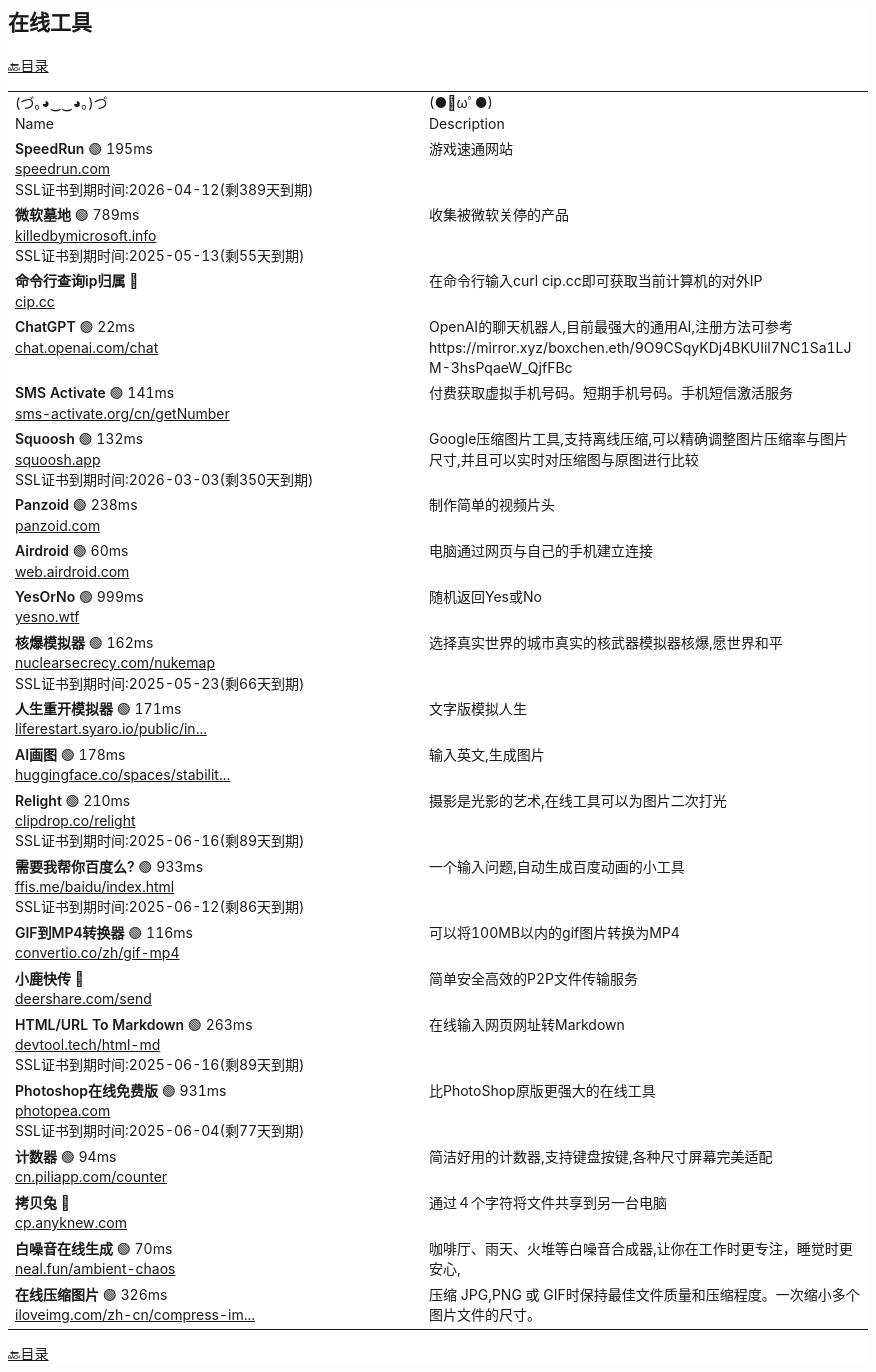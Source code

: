
## 在线工具

<a href='#目录'>🔙目录</a>
<table><tr><td width='400'><span>(づ｡◕‿‿◕｡)づ</span><br/><span>Name</span></td><td><span> (●ﾟωﾟ●)</span><br/><span>Description</span></td></tr><tr><td><span><span style='font-weight: 600'>SpeedRun</span><span> 🟢 195ms</span><br/></span><a href='https://www.speedrun.com/'>speedrun.com</a><br/><span>SSL证书到期时间:2026-04-12(剩389天到期)</span></td><td>游戏速通网站</td></tr><tr><td><span><span style='font-weight: 600'>微软墓地</span><span> 🟢 789ms</span><br/></span><a href='https://killedbymicrosoft.info/'>killedbymicrosoft.info</a><br/><span>SSL证书到期时间:2025-05-13(剩55天到期)</span></td><td>收集被微软关停的产品</td></tr><tr><td><span><span style='font-weight: 600'>命令行查询ip归属 🔴</span><br/></span><a href='https://www.cip.cc/'>cip.cc</a></td><td>在命令行输入curl cip.cc即可获取当前计算机的对外IP</td></tr><tr><td><span><span style='font-weight: 600'>ChatGPT</span><span> 🟢 22ms</span><br/></span><a href='https://chat.openai.com/chat'>chat.openai.com/chat</a></td><td>OpenAI的聊天机器人,目前最强大的通用AI,注册方法可参考https://mirror.xyz/boxchen.eth/9O9CSqyKDj4BKUIil7NC1Sa1LJM-3hsPqaeW_QjfFBc</td></tr><tr><td><span><span style='font-weight: 600'>SMS Activate</span><span> 🟢 141ms</span><br/></span><a href='https://sms-activate.org/cn/getNumber'>sms-activate.org/cn/getNumber</a></td><td>付费获取虚拟手机号码。短期手机号码。手机短信激活服务</td></tr><tr><td><span><span style='font-weight: 600'>Squoosh</span><span> 🟢 132ms</span><br/></span><a href='https://squoosh.app/'>squoosh.app</a><br/><span>SSL证书到期时间:2026-03-03(剩350天到期)</span></td><td>Google压缩图片工具,支持离线压缩,可以精确调整图片压缩率与图片尺寸,并且可以实时对压缩图与原图进行比较</td></tr><tr><td><span><span style='font-weight: 600'>Panzoid</span><span> 🟢 238ms</span><br/></span><a href='https://panzoid.com/'>panzoid.com</a></td><td>制作简单的视频片头</td></tr><tr><td><span><span style='font-weight: 600'>Airdroid</span><span> 🟢 60ms</span><br/></span><a href='http://web.airdroid.com/'>web.airdroid.com</a></td><td>电脑通过网页与自己的手机建立连接</td></tr><tr><td><span><span style='font-weight: 600'>YesOrNo</span><span> 🟢 999ms</span><br/></span><a href='https://yesno.wtf/'>yesno.wtf</a></td><td>随机返回Yes或No</td></tr><tr><td><span><span style='font-weight: 600'>核爆模拟器</span><span> 🟢 162ms</span><br/></span><a href='https://nuclearsecrecy.com/nukemap/'>nuclearsecrecy.com/nukemap</a><br/><span>SSL证书到期时间:2025-05-23(剩66天到期)</span></td><td>选择真实世界的城市真实的核武器模拟器核爆,愿世界和平</td></tr><tr><td><span><span style='font-weight: 600'>人生重开模拟器</span><span> 🟢 171ms</span><br/></span><a href='https://liferestart.syaro.io/public/index.html'>liferestart.syaro.io/public/in...</a></td><td>文字版模拟人生</td></tr><tr><td><span><span style='font-weight: 600'>AI画图</span><span> 🟢 178ms</span><br/></span><a href='https://huggingface.co/spaces/stabilityai/stable-diffusion'>huggingface.co/spaces/stabilit...</a></td><td>输入英文,生成图片</td></tr><tr><td><span><span style='font-weight: 600'>Relight</span><span> 🟢 210ms</span><br/></span><a href='https://clipdrop.co/relight'>clipdrop.co/relight</a><br/><span>SSL证书到期时间:2025-06-16(剩89天到期)</span></td><td>摄影是光影的艺术,在线工具可以为图片二次打光</td></tr><tr><td><span><span style='font-weight: 600'>需要我帮你百度么?</span><span> 🟢 933ms</span><br/></span><a href='https://ffis.me/baidu/index.html'>ffis.me/baidu/index.html</a><br/><span>SSL证书到期时间:2025-06-12(剩86天到期)</span></td><td>一个输入问题,自动生成百度动画的小工具</td></tr><tr><td><span><span style='font-weight: 600'>GIF到MP4转换器</span><span> 🟢 116ms</span><br/></span><a href='https://convertio.co/zh/gif-mp4/'>convertio.co/zh/gif-mp4</a></td><td>可以将100MB以内的gif图片转换为MP4</td></tr><tr><td><span><span style='font-weight: 600'>小鹿快传 🔴</span><br/></span><a href='https://deershare.com/send'>deershare.com/send</a></td><td>简单安全高效的P2P文件传输服务</td></tr><tr><td><span><span style='font-weight: 600'>HTML/URL To Markdown</span><span> 🟢 263ms</span><br/></span><a href='https://devtool.tech/html-md'>devtool.tech/html-md</a><br/><span>SSL证书到期时间:2025-06-16(剩89天到期)</span></td><td>在线输入网页网址转Markdown</td></tr><tr><td><span><span style='font-weight: 600'>Photoshop在线免费版</span><span> 🟢 931ms</span><br/></span><a href='https://www.photopea.com/'>photopea.com</a><br/><span>SSL证书到期时间:2025-06-04(剩77天到期)</span></td><td>比PhotoShop原版更强大的在线工具</td></tr><tr><td><span><span style='font-weight: 600'>计数器</span><span> 🟢 94ms</span><br/></span><a href='https://cn.piliapp.com/counter/'>cn.piliapp.com/counter</a></td><td>简洁好用的计数器,支持键盘按键,各种尺寸屏幕完美适配</td></tr><tr><td><span><span style='font-weight: 600'>拷贝兔 🔴</span><br/></span><a href='http://cp.anyknew.com/'>cp.anyknew.com</a></td><td>通过４个字符将文件共享到另一台电脑</td></tr><tr><td><span><span style='font-weight: 600'>白噪音在线生成</span><span> 🟢 70ms</span><br/></span><a href='https://neal.fun/ambient-chaos/'>neal.fun/ambient-chaos</a></td><td>咖啡厅、雨天、火堆等白噪音合成器,让你在工作时更专注，睡觉时更安心,</td></tr><tr><td><span><span style='font-weight: 600'>在线压缩图片</span><span> 🟢 326ms</span><br/></span><a href='https://www.iloveimg.com/zh-cn/compress-image'>iloveimg.com/zh-cn/compress-im...</a></td><td>压缩 JPG,PNG 或 GIF时保持最佳文件质量和压缩程度。一次缩小多个图片文件的尺寸。</td></tr></table>
<a href='#目录'>🔙目录</a>
